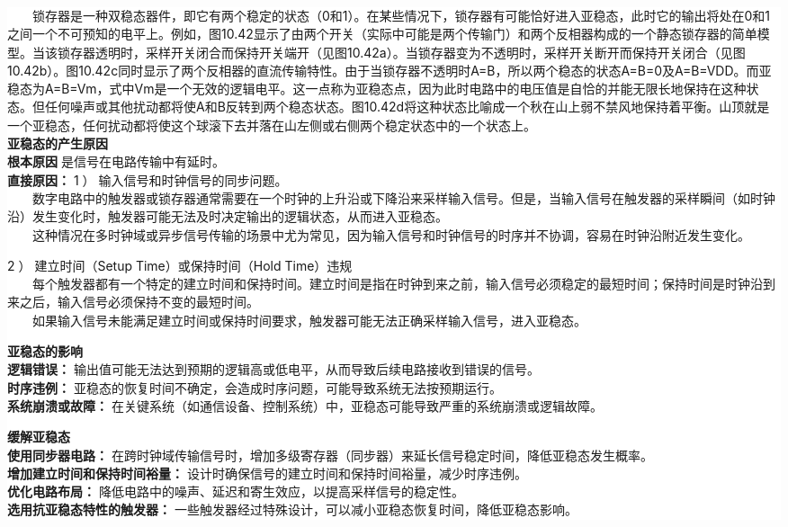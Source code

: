 &emsp;&emsp;锁存器是一种双稳态器件，即它有两个稳定的状态（0和1）。在某些情况下，锁存器有可能恰好进入亚稳态，此时它的输出将处在0和1之间一个不可预知的电平上。例如，图10.42显示了由两个开关（实际中可能是两个传输门）和两个反相器构成的一个静态锁存器的简单模型。当该锁存器透明时，采样开关闭合而保持开关端开（见图10.42a）。当锁存器变为不透明时，采样开关断开而保持开关闭合（见图10.42b）。图10.42c同时显示了两个反相器的直流传输特性。由于当锁存器不透明时A=B，所以两个稳态的状态A=B=0及A=B=VDD。而亚稳态为A=B=Vm，式中Vm是一个无效的逻辑电平。这一点称为亚稳态点，因为此时电路中的电压值是自恰的并能无限长地保持在这种状态。但任何噪声或其他扰动都将使A和B反转到两个稳态状态。图10.42d将这种状态比喻成一个秋在山上弱不禁风地保持着平衡。山顶就是一个亚稳态，任何扰动都将使这个球滚下去并落在山左侧或右侧两个稳定状态中的一个状态上。  
**亚稳态的产生原因**  
**根本原因** 是信号在电路传输中有延时。  
**直接原因：** 
1 ） 输入信号和时钟信号的同步问题。  
&emsp;&emsp;数字电路中的触发器或锁存器通常需要在一个时钟的上升沿或下降沿来采样输入信号。但是，当输入信号在触发器的采样瞬间（如时钟沿）发生变化时，触发器可能无法及时决定输出的逻辑状态，从而进入亚稳态。  
&emsp;&emsp;这种情况在多时钟域或异步信号传输的场景中尤为常见，因为输入信号和时钟信号的时序并不协调，容易在时钟沿附近发生变化。  

2 ） 建立时间（Setup Time）或保持时间（Hold Time）违规  
&emsp;&emsp;每个触发器都有一个特定的建立时间和保持时间。建立时间是指在时钟到来之前，输入信号必须稳定的最短时间；保持时间是时钟沿到来之后，输入信号必须保持不变的最短时间。  
&emsp;&emsp;如果输入信号未能满足建立时间或保持时间要求，触发器可能无法正确采样输入信号，进入亚稳态。  

**亚稳态的影响**  
**逻辑错误：** 输出值可能无法达到预期的逻辑高或低电平，从而导致后续电路接收到错误的信号。  
**时序违例：** 亚稳态的恢复时间不确定，会造成时序问题，可能导致系统无法按预期运行。  
**系统崩溃或故障：** 在关键系统（如通信设备、控制系统）中，亚稳态可能导致严重的系统崩溃或逻辑故障。  

**缓解亚稳态**  
**使用同步器电路：** 在跨时钟域传输信号时，增加多级寄存器（同步器）来延长信号稳定时间，降低亚稳态发生概率。  
**增加建立时间和保持时间裕量：** 设计时确保信号的建立时间和保持时间裕量，减少时序违例。  
**优化电路布局：** 降低电路中的噪声、延迟和寄生效应，以提高采样信号的稳定性。  
**选用抗亚稳态特性的触发器：** 一些触发器经过特殊设计，可以减小亚稳态恢复时间，降低亚稳态影响。  


